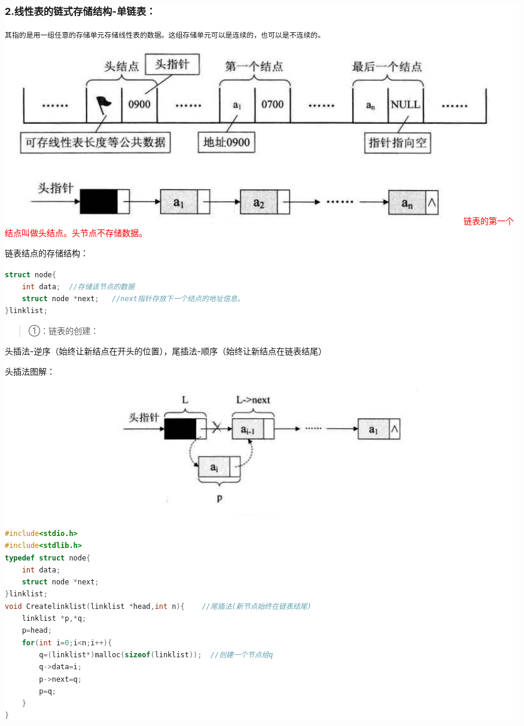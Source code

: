 ### 2.线性表的链式存储结构-单链表：
    其指的是用一组任意的存储单元存储线性表的数据。这组存储单元可以是连续的，也可以是不连续的。
![3](../img/DataStruct&Algorithm_img/3.png)
![4](../img/DataStruct&Algorithm_img/4.png)
<font color="red">链表的第一个结点叫做头结点。头节点不存储数据。</font>

链表结点的存储结构：
```c
struct node{
    int data;  //存储该节点的数据
    struct node *next;   //next指针存放下一个结点的地址信息。
}linklist;
```

> ①：链表的创建：

头插法-逆序（始终让新结点在开头的位置），尾插法-顺序（始终让新结点在链表结尾）

头插法图解：
![5](../img/DataStruct&Algorithm_img/5.png)

```c
#include<stdio.h>
#include<stdlib.h>
typedef struct node{
	int data;
	struct node *next;
}linklist;
void Createlinklist(linklist *head,int n){    //尾插法(新节点始终在链表结尾)
	linklist *p,*q;
	p=head;                  
	for(int i=0;i<n;i++){
		q=(linklist*)malloc(sizeof(linklist));  //创建一个节点给q
		q->data=i;     
		p->next=q;
		p=q;
	}
}
```